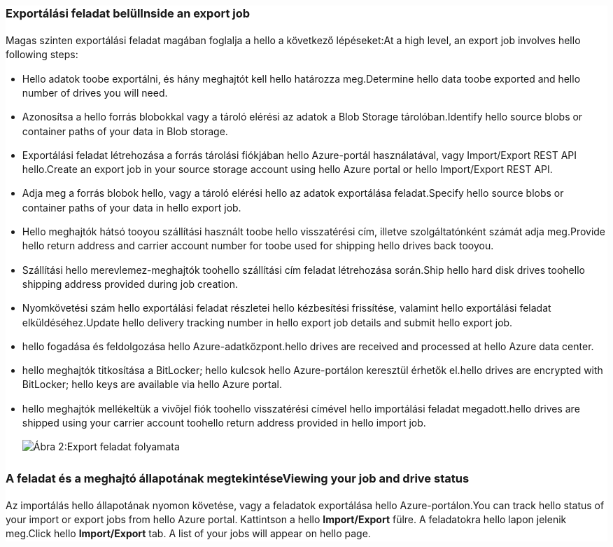 ### <a name="inside-an-export-job"></a><span data-ttu-id="02eb2-254">Exportálási feladat belül</span><span class="sxs-lookup"><span data-stu-id="02eb2-254">Inside an export job</span></span>
<span data-ttu-id="02eb2-255">Magas szinten exportálási feladat magában foglalja a hello a következő lépéseket:</span><span class="sxs-lookup"><span data-stu-id="02eb2-255">At a high level, an export job involves hello following steps:</span></span>

* <span data-ttu-id="02eb2-256">Hello adatok toobe exportálni, és hány meghajtót kell hello határozza meg.</span><span class="sxs-lookup"><span data-stu-id="02eb2-256">Determine hello data toobe exported and hello number of drives you will need.</span></span>
* <span data-ttu-id="02eb2-257">Azonosítsa a hello forrás blobokkal vagy a tároló elérési az adatok a Blob Storage tárolóban.</span><span class="sxs-lookup"><span data-stu-id="02eb2-257">Identify hello source blobs or container paths of your data in Blob storage.</span></span>
* <span data-ttu-id="02eb2-258">Exportálási feladat létrehozása a forrás tárolási fiókjában hello Azure-portál használatával, vagy Import/Export REST API hello.</span><span class="sxs-lookup"><span data-stu-id="02eb2-258">Create an export job in your source storage account using hello Azure portal or hello Import/Export REST API.</span></span>
* <span data-ttu-id="02eb2-259">Adja meg a forrás blobok hello, vagy a tároló elérési hello az adatok exportálása feladat.</span><span class="sxs-lookup"><span data-stu-id="02eb2-259">Specify hello source blobs or container paths of your data in hello export job.</span></span>
* <span data-ttu-id="02eb2-260">Hello meghajtók hátsó tooyou szállítási használt toobe hello visszatérési cím, illetve szolgáltatónként számát adja meg.</span><span class="sxs-lookup"><span data-stu-id="02eb2-260">Provide hello return address and carrier account number for toobe used for shipping hello drives back tooyou.</span></span>
* <span data-ttu-id="02eb2-261">Szállítási hello merevlemez-meghajtók toohello szállítási cím feladat létrehozása során.</span><span class="sxs-lookup"><span data-stu-id="02eb2-261">Ship hello hard disk drives toohello shipping address provided during job creation.</span></span>
* <span data-ttu-id="02eb2-262">Nyomkövetési szám hello exportálási feladat részletei hello kézbesítési frissítése, valamint hello exportálási feladat elküldéséhez.</span><span class="sxs-lookup"><span data-stu-id="02eb2-262">Update hello delivery tracking number in hello export job details and submit hello export job.</span></span>
* <span data-ttu-id="02eb2-263">hello fogadása és feldolgozása hello Azure-adatközpont.</span><span class="sxs-lookup"><span data-stu-id="02eb2-263">hello drives are received and processed at hello Azure data center.</span></span>
* <span data-ttu-id="02eb2-264">hello meghajtók titkosítása a BitLocker; hello kulcsok hello Azure-portálon keresztül érhetők el.</span><span class="sxs-lookup"><span data-stu-id="02eb2-264">hello drives are encrypted with BitLocker; hello keys are available via hello Azure portal.</span></span>  
* <span data-ttu-id="02eb2-265">hello meghajtók mellékeltük a vivőjel fiók toohello visszatérési címével hello importálási feladat megadott.</span><span class="sxs-lookup"><span data-stu-id="02eb2-265">hello drives are shipped using your carrier account toohello return address provided in hello import job.</span></span>
  
    ![Ábra 2:Export feladat folyamata](./media/storage-import-export-service/exportjob.png)

### <a name="viewing-your-job-and-drive-status"></a><span data-ttu-id="02eb2-267">A feladat és a meghajtó állapotának megtekintése</span><span class="sxs-lookup"><span data-stu-id="02eb2-267">Viewing your job and drive status</span></span>
<span data-ttu-id="02eb2-268">Az importálás hello állapotának nyomon követése, vagy a feladatok exportálása hello Azure-portálon.</span><span class="sxs-lookup"><span data-stu-id="02eb2-268">You can track hello status of your import or export jobs from hello Azure portal.</span></span> <span data-ttu-id="02eb2-269">Kattintson a hello **Import/Export** fülre. A feladatokra hello lapon jelenik meg.</span><span class="sxs-lookup"><span data-stu-id="02eb2-269">Click hello **Import/Export** tab. A list of your jobs will appear on hello page.</span></span>
